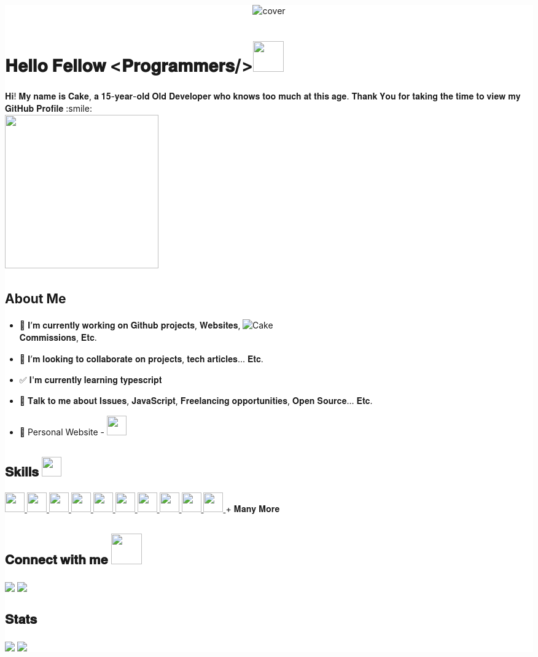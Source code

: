 <div align="center">
<img width="100%" height = "330px" src="https://i.imgur.com/ipw7P83_d.webp?maxwidth=760&fidelity=grand" alt="cover" />
</div>

<h1> 𝐇𝐞𝐥𝐥𝐨 𝐅𝐞𝐥𝐥𝐨𝐰 <𝐏𝐫𝐨𝐠𝐫𝐚𝐦𝐦𝐞𝐫𝐬/><img src = "https://raw.githubusercontent.com/rahulbanerjee26/githubProfileReadmeGenerator/main/gifs/wave.gif" width = 50px height='50px'> </h1>
<p align='center'>
  
</p>
<div size='20px'> 𝐇𝐢! 𝐌𝐲 𝐧𝐚𝐦𝐞 𝐢𝐬 𝐂𝐚𝐤𝐞, 𝐚 𝟏𝟓-𝐲𝐞𝐚𝐫-𝐨𝐥𝐝 𝐎𝐥𝐝 𝐃𝐞𝐯𝐞𝐥𝐨𝐩𝐞𝐫 𝐰𝐡𝐨 𝐤𝐧𝐨𝐰𝐬 𝐭𝐨𝐨 𝐦𝐮𝐜𝐡 𝐚𝐭 𝐭𝐡𝐢𝐬 𝐚𝐠𝐞. 𝐓𝐡𝐚𝐧𝐤 𝐘𝐨𝐮 𝐟𝐨𝐫 𝐭𝐚𝐤𝐢𝐧𝐠 𝐭𝐡𝐞 𝐭𝐢𝐦𝐞 𝐭𝐨 𝐯𝐢𝐞𝐰 𝐦𝐲 𝐆𝐢𝐭𝐇𝐮𝐛 𝐏𝐫𝐨𝐟𝐢𝐥𝐞 :smile: 
</div>
<img src = "https://i.pinimg.com/originals/2b/c3/7d/2bc37dee561b2bbf53d9f41dc4f92596.jpg" width='250px' height='250px'>
<h2> About Me </h2>

<img width="55%" align="right" alt="Cake" src="https://i.imgur.com/A88dLkW_d.webp?maxwidth=760&fidelity=grand" />


- 🔭 𝐈’𝐦 𝐜𝐮𝐫𝐫𝐞𝐧𝐭𝐥𝐲 𝐰𝐨𝐫𝐤𝐢𝐧𝐠 𝐨𝐧 𝐆𝐢𝐭𝐡𝐮𝐛 𝐩𝐫𝐨𝐣𝐞𝐜𝐭𝐬, 𝐖𝐞𝐛𝐬𝐢𝐭𝐞𝐬, 𝐂𝐨𝐦𝐦𝐢𝐬𝐬𝐢𝐨𝐧𝐬, 𝐄𝐭𝐜.

- 👯 𝐈’𝐦 𝐥𝐨𝐨𝐤𝐢𝐧𝐠 𝐭𝐨 𝐜𝐨𝐥𝐥𝐚𝐛𝐨𝐫𝐚𝐭𝐞 𝐨𝐧 𝐩𝐫𝐨𝐣𝐞𝐜𝐭𝐬, 𝐭𝐞𝐜𝐡 𝐚𝐫𝐭𝐢𝐜𝐥𝐞𝐬... 𝐄𝐭𝐜.

- ✅ 𝐈'𝐦 𝐜𝐮𝐫𝐫𝐞𝐧𝐭𝐥𝐲 𝐥𝐞𝐚𝐫𝐧𝐢𝐧𝐠 𝐭𝐲𝐩𝐞𝐬𝐜𝐫𝐢𝐩𝐭

- 💬 𝐓𝐚𝐥𝐤 𝐭𝐨 𝐦𝐞 𝐚𝐛𝐨𝐮𝐭 𝐈𝐬𝐬𝐮𝐞𝐬, 𝐉𝐚𝐯𝐚𝐒𝐜𝐫𝐢𝐩𝐭, 𝐅𝐫𝐞𝐞𝐥𝐚𝐧𝐜𝐢𝐧𝐠 𝐨𝐩𝐩𝐨𝐫𝐭𝐮𝐧𝐢𝐭𝐢𝐞𝐬, 𝐎𝐩𝐞𝐧 𝐒𝐨𝐮𝐫𝐜𝐞... 𝐄𝐭𝐜.
  
- 💪 Personal Website - <a href= https://cakedadev.github.io/Cakedadev/> <img width ='32px' height='32px' src ='https://i.imgur.com/A88dLkW_d.webp?maxwidth=760&fidelity=grand'> </a>

<h2> 𝐒𝐤𝐢𝐥𝐥𝐬 <img src = "https://raw.githubusercontent.com/rahulbanerjee26/githubProfileReadmeGenerator/main/gifs/code.gif" width = 32px height=32px> </h2>
<a href= https://github.com/Cakedadev?tab=repositories&q=&type=&language=python&sort= > <img width ='32px' height='32px' src ='https://raw.githubusercontent.com/rahulbanerjee26/githubAboutMeGenerator/main/icons/python.svg'> </a>
<a href= https://github.com/Cakedadev?tab=repositories&q=&type=&language=reactjs&sort= > <img width ='32px' height='32px' src ='https://raw.githubusercontent.com/rahulbanerjee26/githubAboutMeGenerator/main/icons/reactjs.svg'> </a>
<a href= https://github.com/Cakedadev?tab=repositories&q=&type=&language=javascript&sort= > <img width ='32px' height='32px' src ='https://raw.githubusercontent.com/rahulbanerjee26/githubAboutMeGenerator/main/icons/javascript.svg'> </a>
<a href= https://github.com/Cakedadev?tab=repositories&q=&type=&language=sqlite&sort= > <img width ='32px' height='32px' src ='https://raw.githubusercontent.com/rahulbanerjee26/githubAboutMeGenerator/main/icons/sqlite.svg'> </a>
<a href= https://github.com/Cakedadev?tab=repositories&q=&type=&language=pytorch&sort= > <img width ='32px' height='32px' src ='https://raw.githubusercontent.com/rahulbanerjee26/githubAboutMeGenerator/main/icons/pytorch.svg'> </a>
<a href= https://github.com/Cakedadev?tab=repositories&q=&type=&language=html&sort= > <img width ='32px' height='32px' src ='https://raw.githubusercontent.com/rahulbanerjee26/githubAboutMeGenerator/main/icons/html.svg'> </a>
<a href= https://github.com/Cakedadev?tab=repositories&q=&type=&language=css&sort= > <img width ='32px' height='32px' src ='https://raw.githubusercontent.com/rahulbanerjee26/githubAboutMeGenerator/main/icons/css.svg'> </a>
<a href= https://github.com/Cakedadev?tab=repositories&q=&type=&language=java&sort= > <img width ='32px' height='32px' src ='https://raw.githubusercontent.com/rahulbanerjee26/githubAboutMeGenerator/main/icons/java.svg'> </a>
<a href= https://github.com/Cakedadev?tab=repositories&q=&type=&language=codepen&sort= > <img width ='32px' height='32px' src ='https://raw.githubusercontent.com/rahulbanerjee26/githubAboutMeGenerator/main/icons/codepen.svg'> </a>
<a href= https://github.com/Cakedadev?tab=repositories&q=&type=&language=mongodb&sort= > <img width ='32px' height='32px' src ='https://raw.githubusercontent.com/rahulbanerjee26/githubAboutMeGenerator/main/icons/mongodb.svg'> </a>
+ 𝐌𝐚𝐧𝐲 𝐌𝐨𝐫𝐞

<h2> 𝐂𝐨𝐧𝐧𝐞𝐜𝐭 𝐰𝐢𝐭𝐡 𝐦𝐞 <img src='https://raw.githubusercontent.com/rahulbanerjee26/githubProfileReadmeGenerator/main/gifs/handShake.gif' width="50px" height=50px> </h2>
<a href = 'https://twitter.com/wakecassy'> <img width = '32px' align= 'center' src="https://raw.githubusercontent.com/rahulbanerjee26/githubAboutMeGenerator/main/icons/twitter.svg"/></a> 
<a href = 'https://github.com/Cakedadev'> <img width = '32px' align= 'center' src="https://raw.githubusercontent.com/rahulbanerjee26/githubAboutMeGenerator/main/icons/github.svg"/></a> 
<h2>𝐒𝐭𝐚𝐭𝐬</h2>
<a href = 'https://github.com/Cakedadev'> <img width = '2000px' align= 'center' src="https://wakatime.com/share/@CassidyC/8ff48cac-9fde-4008-b3b2-00efe9074bfa.svg"/></a> 
<a href = 'https://github.com/Cakedadev'> <img width = '2000px' align= 'center' src="https://github-readme-stats.vercel.app/api?username=Cakedadev&bg_color=30,e96443,904e95&title_color=fff&text_color=fff"/></a> 
